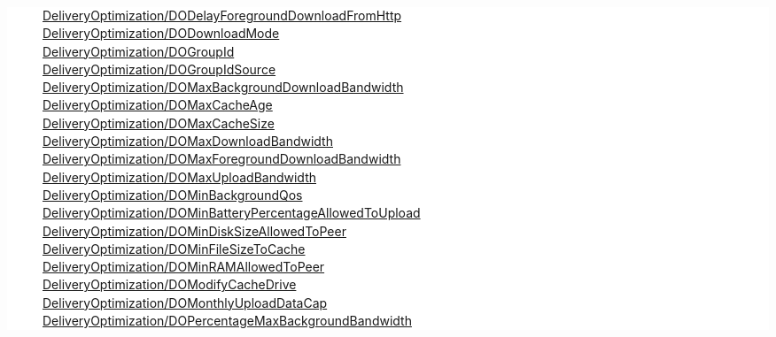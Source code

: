   <dd>
    <a href="#deliveryoptimization-dodelayforegrounddownloadfromhttp">DeliveryOptimization/DODelayForegroundDownloadFromHttp</a>
  </dd>
  <dd>
    <a href="#deliveryoptimization-dodownloadmode">DeliveryOptimization/DODownloadMode</a>
  </dd>
  <dd>
    <a href="#deliveryoptimization-dogroupid">DeliveryOptimization/DOGroupId</a>
  </dd>
  <dd>
    <a href="#deliveryoptimization-dogroupidsource">DeliveryOptimization/DOGroupIdSource</a>
  </dd>
  <dd>
    <a href="#deliveryoptimization-domaxbackgrounddownloadbandwidth">DeliveryOptimization/DOMaxBackgroundDownloadBandwidth</a>
  </dd>
  <dd>
    <a href="#deliveryoptimization-domaxcacheage">DeliveryOptimization/DOMaxCacheAge</a>
  </dd>
  <dd>
    <a href="#deliveryoptimization-domaxcachesize">DeliveryOptimization/DOMaxCacheSize</a>
  </dd>
  <dd>
    <a href="#deliveryoptimization-domaxdownloadbandwidth">DeliveryOptimization/DOMaxDownloadBandwidth</a>
  </dd>
  <dd>
    <a href="#deliveryoptimization-domaxforegrounddownloadbandwidth">DeliveryOptimization/DOMaxForegroundDownloadBandwidth</a>
  </dd>
  <dd>
    <a href="#deliveryoptimization-domaxuploadbandwidth">DeliveryOptimization/DOMaxUploadBandwidth</a>
  </dd>
  <dd>
    <a href="#deliveryoptimization-dominbackgroundqos">DeliveryOptimization/DOMinBackgroundQos</a>
  </dd>
  <dd>
    <a href="#deliveryoptimization-dominbatterypercentageallowedtoupload">DeliveryOptimization/DOMinBatteryPercentageAllowedToUpload</a>
  </dd>
  <dd>
    <a href="#deliveryoptimization-domindisksizeallowedtopeer">DeliveryOptimization/DOMinDiskSizeAllowedToPeer</a>
  </dd>
  <dd>
    <a href="#deliveryoptimization-dominfilesizetocache">DeliveryOptimization/DOMinFileSizeToCache</a>
  </dd>
  <dd>
    <a href="#deliveryoptimization-dominramallowedtopeer">DeliveryOptimization/DOMinRAMAllowedToPeer</a>
  </dd>
  <dd>
    <a href="#deliveryoptimization-domodifycachedrive">DeliveryOptimization/DOModifyCacheDrive</a>
  </dd>
  <dd>
    <a href="#deliveryoptimization-domonthlyuploaddatacap">DeliveryOptimization/DOMonthlyUploadDataCap</a>
  </dd>
  <dd>
    <a href="#deliveryoptimization-dopercentagemaxbackgroundbandwidth">DeliveryOptimization/DOPercentageMaxBackgroundBandwidth</a>
  </dd>
  <dd>